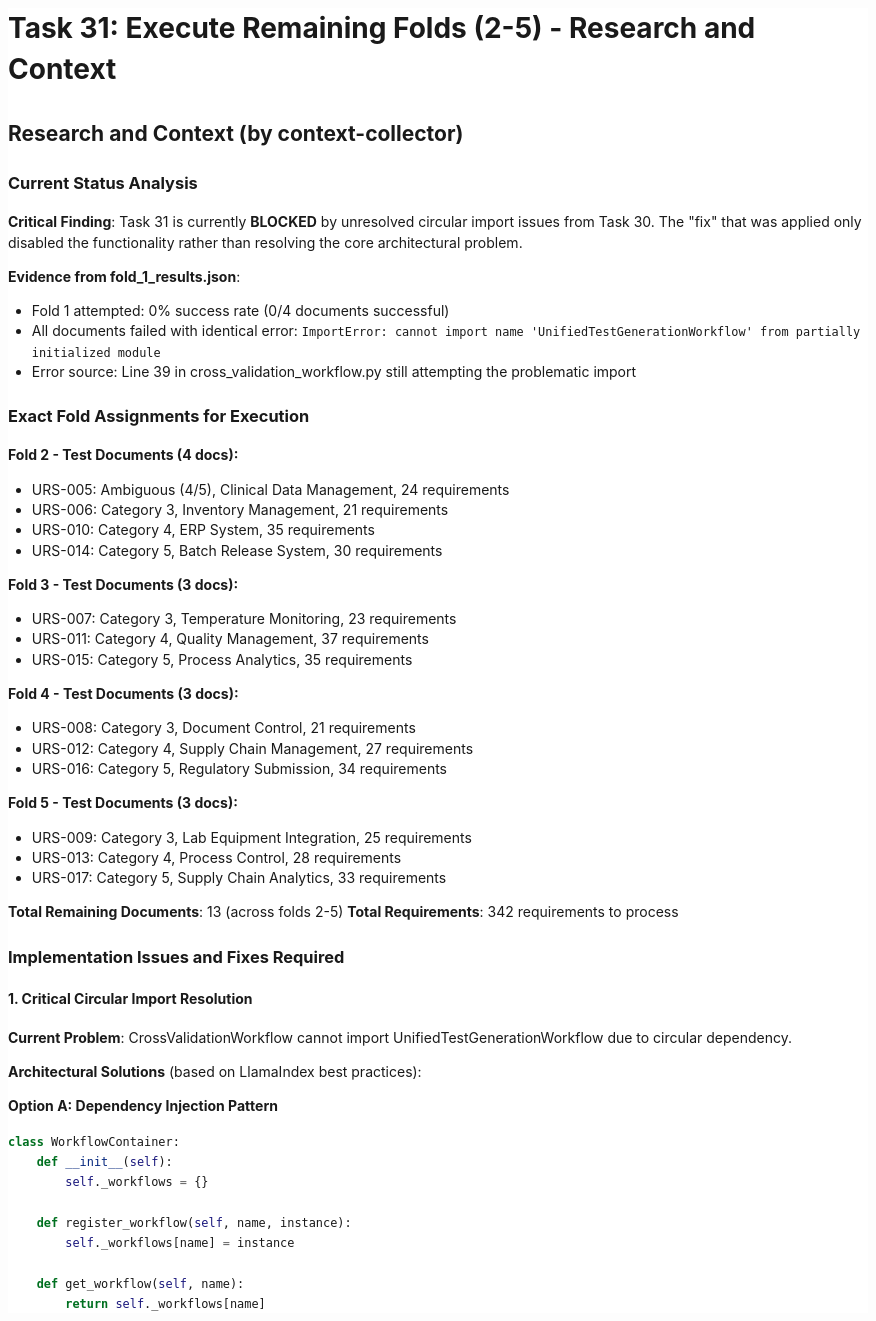 # Task 31: Execute Remaining Folds (2-5) - Research and Context

## Research and Context (by context-collector)

### Current Status Analysis

**Critical Finding**: Task 31 is currently **BLOCKED** by unresolved circular import issues from Task 30. The "fix" that was applied only disabled the functionality rather than resolving the core architectural problem.

**Evidence from fold_1_results.json**:
- Fold 1 attempted: 0% success rate (0/4 documents successful)
- All documents failed with identical error: `ImportError: cannot import name 'UnifiedTestGenerationWorkflow' from partially initialized module`
- Error source: Line 39 in cross_validation_workflow.py still attempting the problematic import

### Exact Fold Assignments for Execution

**Fold 2 - Test Documents (4 docs):**
- URS-005: Ambiguous (4/5), Clinical Data Management, 24 requirements
- URS-006: Category 3, Inventory Management, 21 requirements  
- URS-010: Category 4, ERP System, 35 requirements
- URS-014: Category 5, Batch Release System, 30 requirements

**Fold 3 - Test Documents (3 docs):**
- URS-007: Category 3, Temperature Monitoring, 23 requirements
- URS-011: Category 4, Quality Management, 37 requirements
- URS-015: Category 5, Process Analytics, 35 requirements

**Fold 4 - Test Documents (3 docs):**
- URS-008: Category 3, Document Control, 21 requirements
- URS-012: Category 4, Supply Chain Management, 27 requirements
- URS-016: Category 5, Regulatory Submission, 34 requirements

**Fold 5 - Test Documents (3 docs):**
- URS-009: Category 3, Lab Equipment Integration, 25 requirements
- URS-013: Category 4, Process Control, 28 requirements
- URS-017: Category 5, Supply Chain Analytics, 33 requirements

**Total Remaining Documents**: 13 (across folds 2-5)
**Total Requirements**: 342 requirements to process

### Implementation Issues and Fixes Required

#### 1. **Critical Circular Import Resolution**

**Current Problem**: CrossValidationWorkflow cannot import UnifiedTestGenerationWorkflow due to circular dependency.

**Architectural Solutions** (based on LlamaIndex best practices):

**Option A: Dependency Injection Pattern**
```python
class WorkflowContainer:
    def __init__(self):
        self._workflows = {}
        
    def register_workflow(self, name, instance):
        self._workflows[name] = instance
        
    def get_workflow(self, name):
        return self._workflows[name]
```

